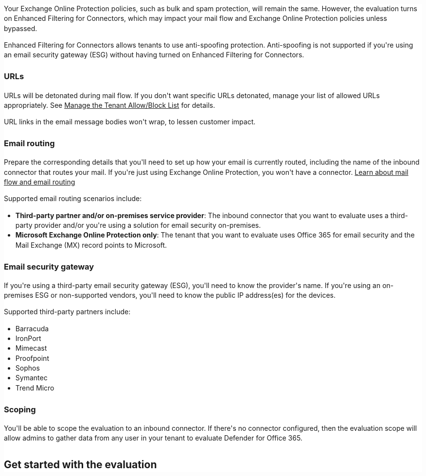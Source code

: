 Your Exchange Online Protection policies, such as bulk and spam protection, will remain the same. However, the evaluation turns on Enhanced Filtering for Connectors, which may impact your mail flow and Exchange Online Protection policies unless bypassed.

Enhanced Filtering for Connectors allows tenants to use anti-spoofing protection. Anti-spoofing is not supported if you're using an email security gateway (ESG) without having turned on Enhanced Filtering for Connectors.

### URLs

URLs will be detonated during mail flow. If you don't want specific URLs detonated, manage your list of allowed URLs appropriately. See [Manage the Tenant Allow/Block List](tenant-allow-block-list.md) for details.

URL links in the email message bodies won't wrap, to lessen customer impact.

### Email routing

Prepare the corresponding details that you'll need to set up how your email is currently routed, including the name of the inbound connector that routes your mail. If you're just using Exchange Online Protection, you won't have a connector. [Learn about mail flow and email routing](/office365/servicedescriptions/exchange-online-service-description/mail-flow)

Supported email routing scenarios include:

- **Third-party partner and/or on-premises service provider**: The inbound connector that you want to evaluate uses a third-party provider and/or you're using a solution for email security on-premises.
- **Microsoft Exchange Online Protection only**: The tenant that you want to evaluate uses Office 365 for email security and the Mail Exchange (MX) record points to Microsoft.

### Email security gateway

If you're using a third-party email security gateway (ESG), you'll need to know the provider's name. If you're using an on-premises ESG or non-supported vendors, you'll need to know the public IP address(es) for the devices.

Supported third-party partners include:

- Barracuda
- IronPort
- Mimecast
- Proofpoint
- Sophos
- Symantec
- Trend Micro

### Scoping

You'll be able to scope the evaluation to an inbound connector. If there's no connector configured, then the evaluation scope will allow admins to gather data from any user in your tenant to evaluate Defender for Office 365.

## Get started with the evaluation
